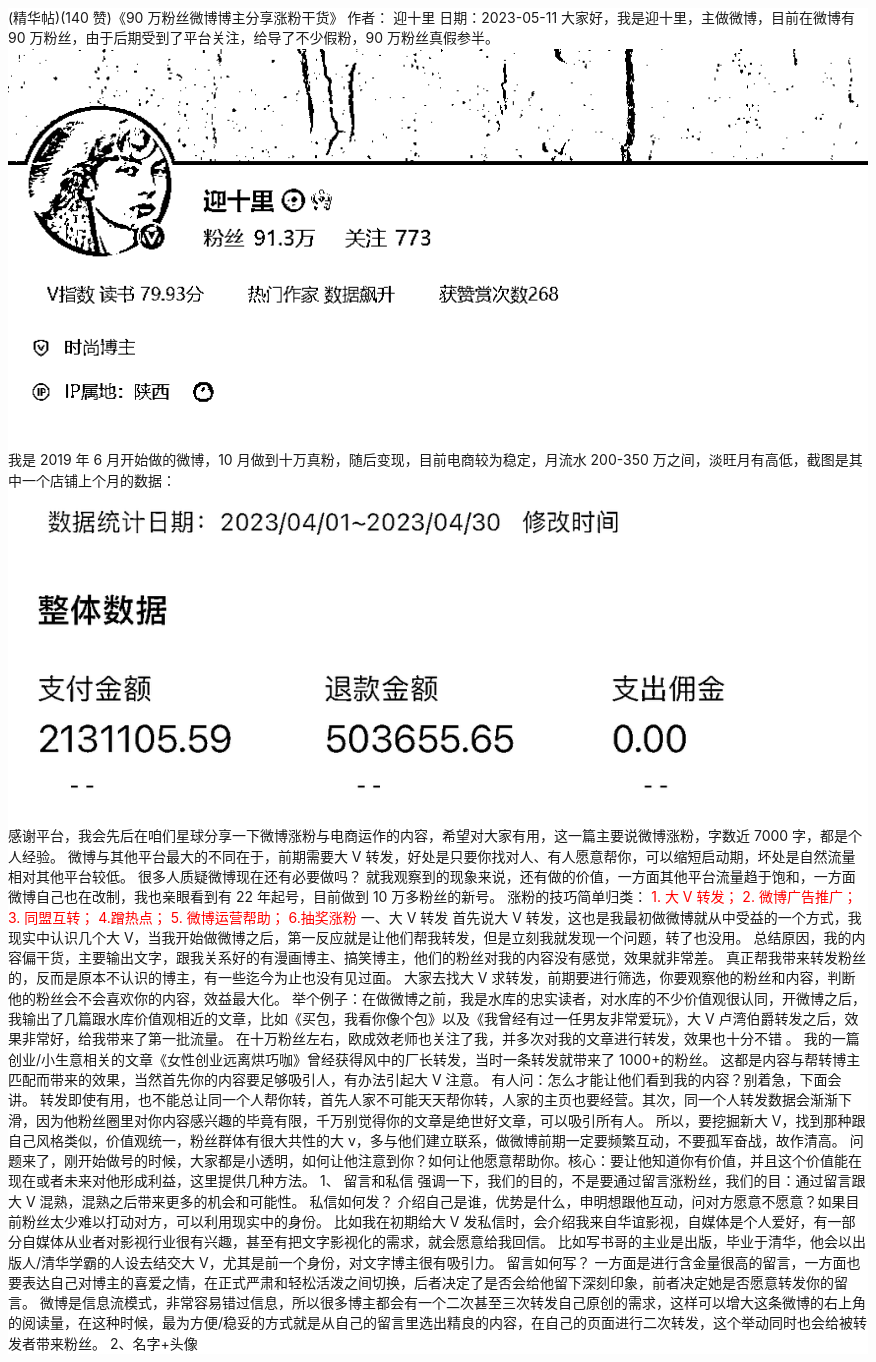 <ne-h2 id="7cd68aed" data-lake-id="7cd68aed"><ne-heading-ext><ne-heading-anchor></ne-heading-anchor><ne-heading-fold></ne-heading-fold></ne-heading-ext><ne-heading-content><ne-text id="u9e0a8bad">(精华帖)(140 赞)《90 万粉丝微博博主分享涨粉干货》</ne-text></ne-heading-content></ne-h2> <ne-p id="udf6b6bca" data-lake-id="udf6b6bca"><ne-text id="uf899d583">作者： 迎十里</ne-text></ne-p> <ne-p id="u20a8ec75" data-lake-id="u20a8ec75"><ne-text id="ub628031e">日期：2023-05-11</ne-text></ne-p> <ne-p id="u00f17310" data-lake-id="u00f17310"><ne-text id="u34e788f2">大家好，我是迎十里，主做微博，目前在微博有 90 万粉丝，由于后期受到了平台关注，给导了不少假粉，90 万粉丝真假参半。</ne-text></ne-p> <ne-p id="u3d199df3" data-lake-id="u3d199df3"><ne-card data-card-name="image" data-card-type="inline" id="rO5K4" data-event-boundary="card">![](img/9838fb37f848fe8dd61a33ab07815a49.png)  <ne-p id="u071e59fb" data-lake-id="u071e59fb"><ne-text id="ufdd878dd">我是 2019 年 6 月开始做的微博，10 月做到十万真粉，随后变现，目前电商较为稳定，月流水 200-350 万之间，淡旺月有高低，截图是其中一个店铺上个月的数据：</ne-text></ne-p> <ne-p id="u80987e05" data-lake-id="u80987e05"><ne-card data-card-name="image" data-card-type="inline" id="enLAQ" data-event-boundary="card">![](img/d894a114c28a79fe626eb67c06dc99bb.png)  <ne-p id="u82a0671b" data-lake-id="u82a0671b"><ne-text id="ufaa6c45f">感谢平台，我会先后在咱们星球分享一下微博涨粉与电商运作的内容，希望对大家有用，这一篇主要说微博涨粉，</ne-text><ne-text id="u81915150" ne-bold="true">字数近 7000 字</ne-text><ne-text id="u55c8cecc">，都是个人经验。</ne-text></ne-p> <ne-p id="u8bf27267" data-lake-id="u8bf27267"><ne-text id="ud6e09957">微博与其他平台最大的不同在于，前期需要大 V 转发，好处是只要你找对人、有人愿意帮你，可以缩短启动期，坏处是自然流量相对其他平台较低。</ne-text></ne-p> <ne-p id="ub1bb03c2" data-lake-id="ub1bb03c2"><ne-text id="uec414e45" ne-bold="true">很多人质疑微博现在还有必要做吗？</ne-text></ne-p> <ne-p id="u4b0ea127" data-lake-id="u4b0ea127"><ne-text id="u8382d932">就我观察到的现象来说，还有做的价值，一方面其他平台流量趋于饱和，一方面微博自己也在改制，我也亲眼看到有 22 年起号，目前做到 10 万多粉丝的新号。</ne-text></ne-p> <ne-p id="ueebfd872" data-lake-id="ueebfd872"><ne-text id="u40ad0649" ne-bold="true">涨粉的技巧简单归类：</ne-text></ne-p> <ne-p id="u4e3595af" data-lake-id="u4e3595af"><ne-text id="ue61d4c19" style="color: red;">1\. 大 V 转发； 2\. 微博广告推广；</ne-text></ne-p> <ne-p id="uf2fc1b67" data-lake-id="uf2fc1b67"><ne-text id="u78be2b82" style="color: red;">3\. 同盟互转； 4.蹭热点； 5\. 微博运营帮助； 6.抽奖涨粉</ne-text></ne-p> <ne-p id="ud0133e76" data-lake-id="ud0133e76"><ne-text id="u97bce5e2" ne-bold="true">一、大 V 转发</ne-text></ne-p> <ne-p id="u3eb61657" data-lake-id="u3eb61657"><ne-text id="u7a48f9fe">首先说大 V 转发，这也是我最初做微博就从中受益的一个方式，我现实中认识几个大 V，当我开始做微博之后，第一反应就是让他们帮我转发，但是立刻我就发现一个问题，转了也没用。</ne-text></ne-p> <ne-p id="u00b81596" data-lake-id="u00b81596"><ne-text id="uc122e049">总结原因，我的内容偏干货，主要输出文字，跟我关系好的有漫画博主、搞笑博主，他们的粉丝对我的内容没有感觉，效果就非常差。</ne-text></ne-p> <ne-p id="ub1989178" data-lake-id="ub1989178"><ne-text id="ude0a93ad">真正帮我带来转发粉丝的，反而是原本不认识的博主，有一些迄今为止也没有见过面。</ne-text></ne-p> <ne-p id="u44988fd2" data-lake-id="u44988fd2"><ne-text id="u0bffb86a">大家去找大 V 求转发，前期要进行筛选，</ne-text><ne-text id="uaf75c3cd" ne-bold="true">你要观察他的粉丝和内容，判断他的粉丝会不会喜欢你的内容，效益最大化。</ne-text></ne-p> <ne-p id="u15783f56" data-lake-id="u15783f56"><ne-text id="u44c9301e">举个例子：在做微博之前，我是水库的忠实读者，对水库的不少价值观很认同，开微博之后，我输出了几篇跟水库价值观相近的文章，比如《买包，我看你像个包》以及《我曾经有过一任男友非常爱玩》，大 V 卢湾伯爵转发之后，效果非常好，给我带来了第一批流量。</ne-text></ne-p> <ne-p id="ud0be1995" data-lake-id="ud0be1995"><ne-text id="u9fa10165">在十万粉丝左右，欧成效老师也关注了我，并多次对我的文章进行转发，效果也十分不错 。</ne-text></ne-p> <ne-p id="ub977a3c3" data-lake-id="ub977a3c3"><ne-text id="uf5ebd156">我的一篇创业/小生意相关的文章《女性创业远离烘巧咖》曾经获得风中的厂长转发，当时一条转发就带来了 1000+的粉丝。</ne-text></ne-p> <ne-p id="u7e06adbb" data-lake-id="u7e06adbb"><ne-text id="u5d9a0217">这都是内容与帮转博主匹配而带来的效果，当然首先你的内容要足够吸引人，有办法引起大 V 注意。</ne-text></ne-p> <ne-p id="u9e6762fd" data-lake-id="u9e6762fd"><ne-text id="uc8a37e3d">有人问：怎么才能让他们看到我的内容？别着急，下面会讲。</ne-text></ne-p> <ne-p id="u02da6de8" data-lake-id="u02da6de8"><ne-text id="uc6f8d7ae" ne-bold="true">转发即使有用，也不能总让同一个人帮你转</ne-text><ne-text id="u6fd945d5">，首先人家不可能天天帮你转，人家的主页也要经营。其次，同一个人转发数据会渐渐下滑，因为他粉丝圈里对你内容感兴趣的毕竟有限，千万别觉得你的文章是绝世好文章，可以吸引所有人。</ne-text></ne-p> <ne-p id="uebcbd072" data-lake-id="uebcbd072"><ne-text id="u30ed0fe8">所以，要挖掘新大 V，找到那种跟自己风格类似，价值观统一，粉丝群体有很大共性的大 v，多与他们建立联系，做微博前期一定要频繁互动，不要孤军奋战，故作清高。</ne-text></ne-p> <ne-p id="u1c83b031" data-lake-id="u1c83b031"><ne-text id="u88e4cb77" ne-bold="true">问题来了，刚开始做号的时候，大家都是小透明，如何让他注意到你？如何让他愿意帮助你。</ne-text><ne-text id="ud2d0d00a" ne-bold="true">核心：要让他知道你有价值，并且这个价值能在现在或者未来对他形成利益，</ne-text><ne-text id="uf4d9778d">这里提供几种方法。</ne-text></ne-p> <ne-p id="u3aea84b2" data-lake-id="u3aea84b2"><ne-text id="u5b968ee2" ne-bold="true">1、 留言和私信</ne-text></ne-p> <ne-p id="u83b977a6" data-lake-id="u83b977a6"><ne-text id="u1df3c29a">强调一下，我们的目的，不是要通过留言涨粉丝，我们的目：通过留言跟大 V 混熟，混熟之后带来更多的机会和可能性。</ne-text></ne-p> <ne-p id="u022aa7a4" data-lake-id="u022aa7a4"><ne-text id="ue2b29eb0">私信如何发？</ne-text></ne-p> <ne-p id="u17855161" data-lake-id="u17855161"><ne-text id="u61034527">介绍自己是谁，优势是什么，申明想跟他互动，问对方愿意不愿意？如果目前粉丝太少难以打动对方，可以利用现实中的身份。</ne-text></ne-p> <ne-p id="ub8ce8e42" data-lake-id="ub8ce8e42"><ne-text id="ub1513774">比如我在初期给大 V 发私信时，</ne-text><ne-text id="u55b7dd3f" ne-bold="true">会介绍我来自华谊影视，自媒体是个人爱好，有一部分自媒体从业者对影视行业很有兴趣，甚至有把文字影视化的需求，就会愿意给我回信。</ne-text></ne-p> <ne-p id="u2a269248" data-lake-id="u2a269248"><ne-text id="uf06f4c03">比如写书哥的主业是出版，毕业于清华，他会以出版人/清华学霸的人设去结交大 V，尤其是前一个身份，对文字博主很有吸引力。</ne-text></ne-p> <ne-p id="u623502fd" data-lake-id="u623502fd"><ne-text id="ucbf38f05">留言如何写？</ne-text></ne-p> <ne-p id="u677b47a7" data-lake-id="u677b47a7"><ne-text id="ud7111e46">一方面是进行含金量很高的留言，一方面也要表达自己对博主的喜爱之情，在正式严肃和轻松活泼之间切换，后者决定了是否会给他留下深刻印象，前者决定她是否愿意转发你的留言。</ne-text></ne-p> <ne-p id="u1f726f8c" data-lake-id="u1f726f8c"><ne-text id="u7d730d4a" ne-bold="true">微博是信息流模式，非常容易错过信息，所以很多博主都会有一个二次甚至三次转发自己原创的需求，这样可以增大这条微博的右上角的阅读量，在这种时候，最为方便/稳妥的方式就是从自己的留言里选出精良的内容，在自己的页面进行二次转发，这个举动同时也会给被转发者带来粉丝。</ne-text></ne-p> <ne-p id="u08e61343" data-lake-id="u08e61343"><ne-text id="u2985a957" ne-bold="true">2、名字+头像</ne-text></ne-p>